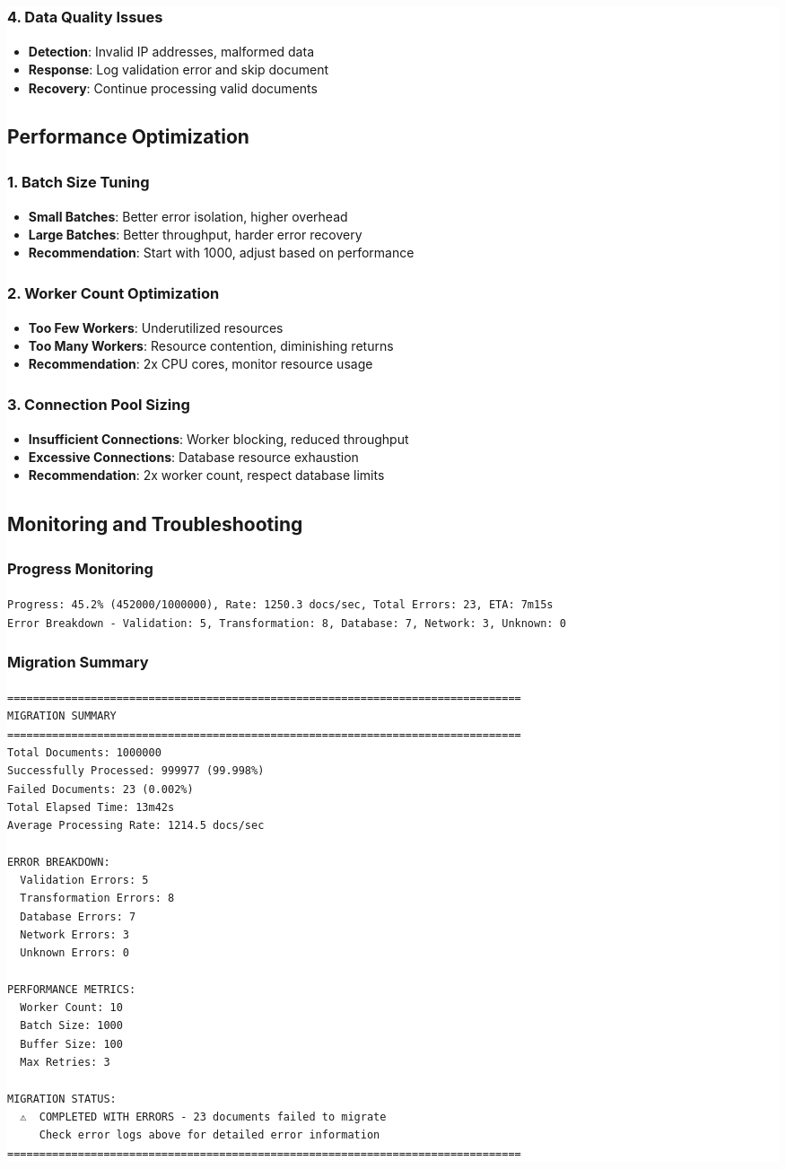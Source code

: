### 4. Data Quality Issues

- **Detection**: Invalid IP addresses, malformed data
- **Response**: Log validation error and skip document
- **Recovery**: Continue processing valid documents

## Performance Optimization

### 1. Batch Size Tuning

- **Small Batches**: Better error isolation, higher overhead
- **Large Batches**: Better throughput, harder error recovery
- **Recommendation**: Start with 1000, adjust based on performance

### 2. Worker Count Optimization

- **Too Few Workers**: Underutilized resources
- **Too Many Workers**: Resource contention, diminishing returns
- **Recommendation**: 2x CPU cores, monitor resource usage

### 3. Connection Pool Sizing

- **Insufficient Connections**: Worker blocking, reduced throughput
- **Excessive Connections**: Database resource exhaustion
- **Recommendation**: 2x worker count, respect database limits

## Monitoring and Troubleshooting

### Progress Monitoring

```
Progress: 45.2% (452000/1000000), Rate: 1250.3 docs/sec, Total Errors: 23, ETA: 7m15s
Error Breakdown - Validation: 5, Transformation: 8, Database: 7, Network: 3, Unknown: 0
```

### Migration Summary

```
================================================================================
MIGRATION SUMMARY
================================================================================
Total Documents: 1000000
Successfully Processed: 999977 (99.998%)
Failed Documents: 23 (0.002%)
Total Elapsed Time: 13m42s
Average Processing Rate: 1214.5 docs/sec

ERROR BREAKDOWN:
  Validation Errors: 5
  Transformation Errors: 8
  Database Errors: 7
  Network Errors: 3
  Unknown Errors: 0

PERFORMANCE METRICS:
  Worker Count: 10
  Batch Size: 1000
  Buffer Size: 100
  Max Retries: 3

MIGRATION STATUS:
  ⚠️  COMPLETED WITH ERRORS - 23 documents failed to migrate
     Check error logs above for detailed error information
================================================================================
```